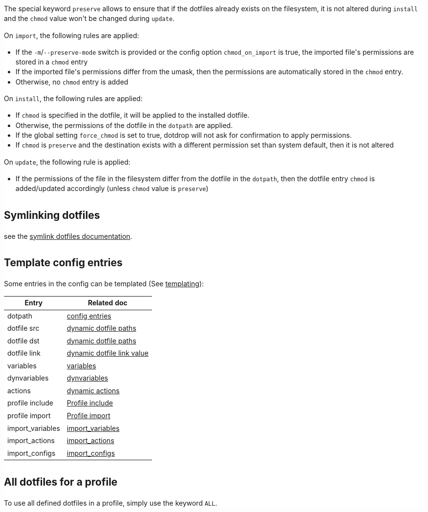 The special keyword `preserve` allows to ensure that if the dotfiles already exists
on the filesystem, it is not altered during `install` and the `chmod` value won't
be changed during `update`.

On `import`, the following rules are applied:

* If the `-m`/`--preserve-mode` switch is provided or the config option
  `chmod_on_import` is true, the imported file's permissions are
  stored in a `chmod` entry
* If the imported file's permissions differ from the umask, then the permissions are automatically
  stored in the `chmod` entry.
* Otherwise, no `chmod` entry is added

On `install`, the following rules are applied:

* If `chmod` is specified in the dotfile, it will be applied to the installed dotfile.
* Otherwise, the permissions of the dotfile in the `dotpath` are applied.
* If the global setting `force_chmod` is set to true, dotdrop will not ask
  for confirmation to apply permissions.
* If `chmod` is `preserve` and the destination exists with a different permission set
  than system default, then it is not altered

On `update`, the following rule is applied:

* If the permissions of the file in the filesystem differ from the dotfile in the `dotpath`,
  then the dotfile entry `chmod` is added/updated accordingly (unless `chmod` value is `preserve`)

## Symlinking dotfiles

see the [symlink dotfiles documentation](../howto/symlink-dotfiles.md).

## Template config entries

Some entries in the config can be templated (See [templating](../template/templating.md)):

Entry    | Related doc
-------- | -------------
dotpath | [config entries](config-config.md#config-block)
dotfile src | [dynamic dotfile paths](config-dotfiles.md#dynamic-dotfile-paths)
dotfile dst | [dynamic dotfile paths](config-dotfiles.md#dynamic-dotfile-paths)
dotfile link | [dynamic dotfile link value](config-dotfiles.md#dynamic-dotfile-link-value)
variables | [variables](config-variables.md)
dynvariables | [dynvariables](config-dynvars.md)
actions | [dynamic actions](config-dynvars.md)
profile include | [Profile include](config-profiles.md#profile-include-entry)
profile import | [Profile import](config-profiles.md#profile-import-entry)
import_variables | [import_variables](config-config.md#import_variables-entry)
import_actions | [import_actions](config-config.md#import_actions-entry)
import_configs | [import_configs](config-config.md#import_configs-entry)

## All dotfiles for a profile

To use all defined dotfiles in a profile, simply use
the keyword `ALL`.

